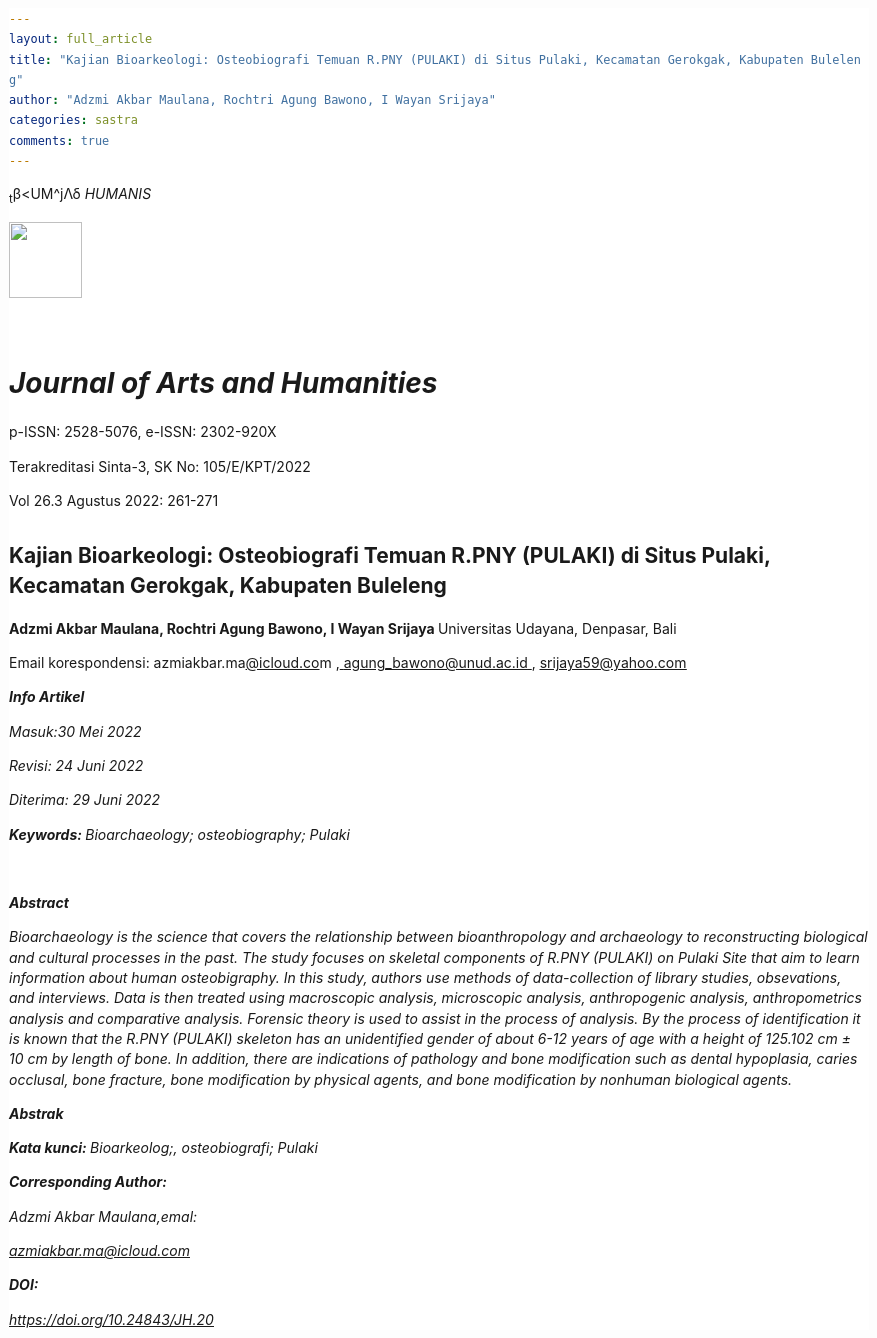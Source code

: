 ```yaml
---
layout: full_article
title: "Kajian Bioarkeologi: Osteobiografi Temuan R.PNY (PULAKI) di Situs Pulaki, Kecamatan Gerokgak, Kabupaten Buleleng"
author: "Adzmi Akbar Maulana, Rochtri Agung Bawono, I Wayan Srijaya"
categories: sastra
comments: true
---
```


<p><span class="font5"><sub>t</sub>β&lt;UM^jΛδ </span><span class="font0" style="font-style:italic;">HUMANIS</span></p>
<div><img src="https://jurnal.harianregional.com/media/86993-1.jpg" alt="" style="width:55pt;height:57pt;">
</div><br clear="all"><a name="caption1"></a>
<h1><a name="bookmark0"></a><span class="font7" style="font-style:italic;"><a name="bookmark1"></a>Journal of Arts and Humanities</span></h1>
<p><span class="font4">p-ISSN: 2528-5076, e-ISSN: 2302-920X</span></p>
<p><span class="font4">Terakreditasi Sinta-3, SK No: 105/E/KPT/2022</span></p>
<p><span class="font4">Vol 26.3 Agustus 2022: 261-271</span></p>
<h2><a name="bookmark2"></a><span class="font6" style="font-weight:bold;"><a name="bookmark3"></a>Kajian Bioarkeologi: Osteobiografi Temuan R.PNY (PULAKI) di Situs Pulaki, Kecamatan Gerokgak, Kabupaten Buleleng</span></h2>
<p><span class="font5" style="font-weight:bold;">Adzmi Akbar Maulana, Rochtri Agung Bawono, I Wayan Srijaya </span><span class="font5">Universitas Udayana, Denpasar, Bali</span></p>
<p><span class="font5">Email korespondensi: azmiakbar.ma</span><span class="font5" style="text-decoration:underline;">@icloud.co</span><span class="font5">m ,</span><a href="mailto:agung_bawono@unud.ac.id"><span class="font5"> </span><span class="font5" style="text-decoration:underline;">agung_bawono@unud.ac.id</span><span class="font5"> </span></a><span class="font5">, </span><a href="mailto:srijaya59@yahoo.com"><span class="font5" style="text-decoration:underline;">srijaya59@yahoo.com</span></a></p>
<div>
<p><span class="font5" style="font-weight:bold;font-style:italic;">Info Artikel</span></p>
<p><span class="font3" style="font-style:italic;">Masuk:30 Mei 2022</span></p>
<p><span class="font3" style="font-style:italic;">Revisi: 24 Juni 2022</span></p>
<p><span class="font3" style="font-style:italic;">Diterima: 29 Juni 2022</span></p>
<p><span class="font3" style="font-weight:bold;font-style:italic;">Keywords: </span><span class="font3" style="font-style:italic;">Bioarchaeology; osteobiography; Pulaki</span></p>
</div><br clear="all">
<p><span class="font5" style="font-weight:bold;font-style:italic;">Abstract</span></p>
<p><span class="font3" style="font-style:italic;">Bioarchaeology is the science that covers the relationship between bioanthropology and archaeology to reconstructing biological and cultural processes in the past. The study focuses on skeletal components of R.PNY (PULAKI) on Pulaki Site that aim to learn information about human osteobigraphy. In this study, authors use methods of data-collection of library studies, obsevations, and interviews. Data is then treated using macroscopic analysis, microscopic analysis, anthropogenic analysis, anthropometrics analysis and comparative analysis. Forensic theory is used to assist in the process of analysis. By the process of identification it is known that the R.PNY (PULAKI) skeleton has an unidentified gender of about 6-12 years of age with a height of 125.102 cm ± 10 cm by length of bone. In addition, there are indications of pathology and bone modification such as dental hypoplasia, caries occlusal, bone fracture, bone modification by physical agents, and bone modification by nonhuman biological agents.</span></p>
<p><span class="font5" style="font-weight:bold;font-style:italic;">Abstrak</span></p>
<div>
<p><span class="font3" style="font-weight:bold;font-style:italic;">Kata kunci: </span><span class="font3" style="font-style:italic;">Bioarkeolog;, osteobiografi; Pulaki</span></p>
<p><span class="font3" style="font-weight:bold;font-style:italic;">Corresponding Author:</span></p>
<p><span class="font3" style="font-style:italic;">Adzmi Akbar Maulana,emal:</span></p>
<p><a href="mailto:azmiakbar.ma@icloud.com"><span class="font3" style="font-style:italic;">azmiakbar.ma@icloud.com</span></a></p>
<p><span class="font3" style="font-weight:bold;font-style:italic;">DOI:</span></p>
<p><a href="https://doi.org/10.24843/JH.2022.v26.i03.p06"><span class="font3" style="font-style:italic;text-decoration:underline;">https://doi.org/10.24843/JH.20</span></a></p>